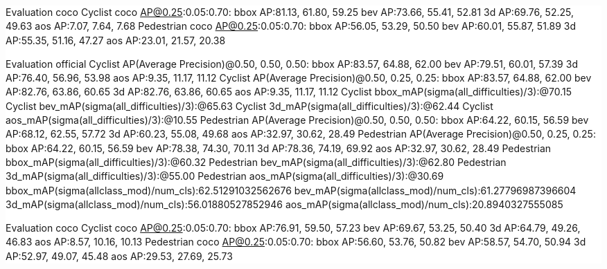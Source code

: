 Evaluation coco
Cyclist coco AP@0.25:0.05:0.70:
bbox AP:81.13, 61.80, 59.25
bev  AP:73.66, 55.41, 52.81
3d   AP:69.76, 52.25, 49.63
aos  AP:7.07, 7.64, 7.68
Pedestrian coco AP@0.25:0.05:0.70:
bbox AP:56.05, 53.29, 50.50
bev  AP:60.01, 55.87, 51.89
3d   AP:55.35, 51.16, 47.27
aos  AP:23.01, 21.57, 20.38

Evaluation official
Cyclist AP(Average Precision)@0.50, 0.50, 0.50:
bbox AP:83.57, 64.88, 62.00
bev  AP:79.51, 60.01, 57.39
3d   AP:76.40, 56.96, 53.98
aos  AP:9.35, 11.17, 11.12
Cyclist AP(Average Precision)@0.50, 0.25, 0.25:
bbox AP:83.57, 64.88, 62.00
bev  AP:82.76, 63.86, 60.65
3d   AP:82.76, 63.86, 60.65
aos  AP:9.35, 11.17, 11.12
Cyclist bbox_mAP(sigma(all_difficulties)/3):@70.15
Cyclist bev_mAP(sigma(all_difficulties)/3):@65.63
Cyclist 3d_mAP(sigma(all_difficulties)/3):@62.44
Cyclist aos_mAP(sigma(all_difficulties)/3):@10.55
Pedestrian AP(Average Precision)@0.50, 0.50, 0.50:
bbox AP:64.22, 60.15, 56.59
bev  AP:68.12, 62.55, 57.72
3d   AP:60.23, 55.08, 49.68
aos  AP:32.97, 30.62, 28.49
Pedestrian AP(Average Precision)@0.50, 0.25, 0.25:
bbox AP:64.22, 60.15, 56.59
bev  AP:78.38, 74.30, 70.11
3d   AP:78.36, 74.19, 69.92
aos  AP:32.97, 30.62, 28.49
Pedestrian bbox_mAP(sigma(all_difficulties)/3):@60.32
Pedestrian bev_mAP(sigma(all_difficulties)/3):@62.80
Pedestrian 3d_mAP(sigma(all_difficulties)/3):@55.00
Pedestrian aos_mAP(sigma(all_difficulties)/3):@30.69
bbox_mAP(sigma(allclass_mod)/num_cls):62.51291032562676
bev_mAP(sigma(allclass_mod)/num_cls):61.27796987396604
3d_mAP(sigma(allclass_mod)/num_cls):56.01880527852946
aos_mAP(sigma(allclass_mod)/num_cls):20.8940327555085

Evaluation coco
Cyclist coco AP@0.25:0.05:0.70:
bbox AP:76.91, 59.50, 57.23
bev  AP:69.67, 53.25, 50.40
3d   AP:64.79, 49.26, 46.83
aos  AP:8.57, 10.16, 10.13
Pedestrian coco AP@0.25:0.05:0.70:
bbox AP:56.60, 53.76, 50.82
bev  AP:58.57, 54.70, 50.94
3d   AP:52.97, 49.07, 45.48
aos  AP:29.53, 27.69, 25.73

